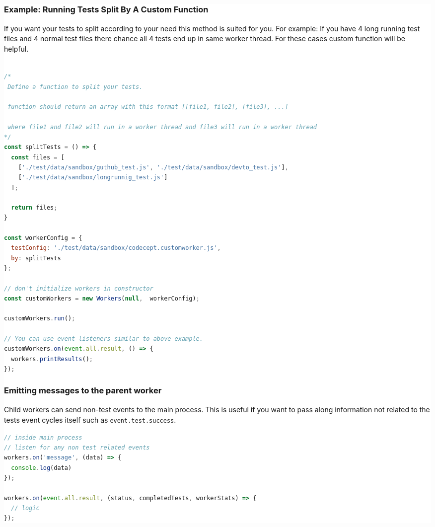 ```js
```

### Example: Running Tests Split By A Custom Function

If you want your tests to split according to your need this method is suited for you. For example: If you have 4 long running test files and 4 normal test files there chance all 4 tests end up in same worker thread. For these cases custom function will be helpful.

```js

/*
 Define a function to split your tests.

 function should return an array with this format [[file1, file2], [file3], ...]

 where file1 and file2 will run in a worker thread and file3 will run in a worker thread
*/
const splitTests = () => {
  const files = [
    ['./test/data/sandbox/guthub_test.js', './test/data/sandbox/devto_test.js'],
    ['./test/data/sandbox/longrunnig_test.js']
  ];

  return files;
}

const workerConfig = {
  testConfig: './test/data/sandbox/codecept.customworker.js',
  by: splitTests
};

// don't initialize workers in constructor
const customWorkers = new Workers(null,  workerConfig);

customWorkers.run();

// You can use event listeners similar to above example.
customWorkers.on(event.all.result, () => {
  workers.printResults();
});
```

### Emitting messages to the parent worker

Child workers can send non-test events to the main process. This is useful if you want to pass along information not related to the tests event cycles itself such as `event.test.success`.

```js
// inside main process
// listen for any non test related events
workers.on('message', (data) => {
  console.log(data)
});

workers.on(event.all.result, (status, completedTests, workerStats) => {
  // logic
});
```
